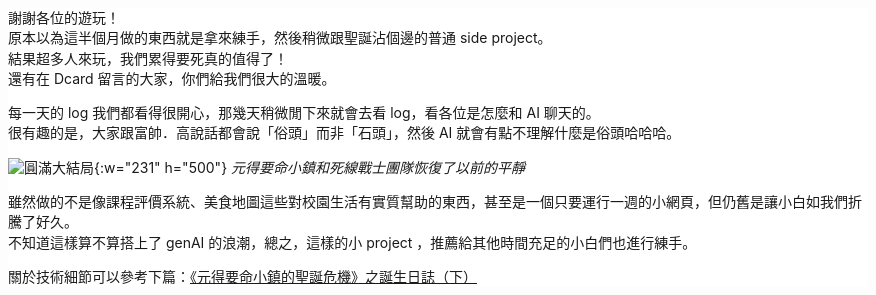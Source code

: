 謝謝各位的遊玩！  
原本以為這半個月做的東西就是拿來練手，然後稍微跟聖誕沾個邊的普通 side project。  
結果超多人來玩，我們累得要死真的值得了！  
還有在 Dcard 留言的大家，你們給我們很大的溫暖。  

每一天的 log 我們都看得很開心，那幾天稍微閒下來就會去看 log，看各位是怎麼和 AI 聊天的。  
很有趣的是，大家跟富帥．高說話都會說「俗頭」而非「石頭」，然後 AI 就會有點不理解什麼是俗頭哈哈哈。  

![圓滿大結局](final.png){:w="231" h="500"}
_元得要命小鎮和死線戰士團隊恢復了以前的平靜_

雖然做的不是像課程評價系統、美食地圖這些對校園生活有實質幫助的東西，甚至是一個只要運行一週的小網頁，但仍舊是讓小白如我們折騰了好久。  
不知道這樣算不算搭上了 genAI 的浪潮，總之，這樣的小 project ，推薦給其他時間充足的小白們也進行練手。  

關於技術細節可以參考下篇：[《元得要命小鎮的聖誕危機》之誕生日誌（下）](/posts/christmas_project_tech/)
